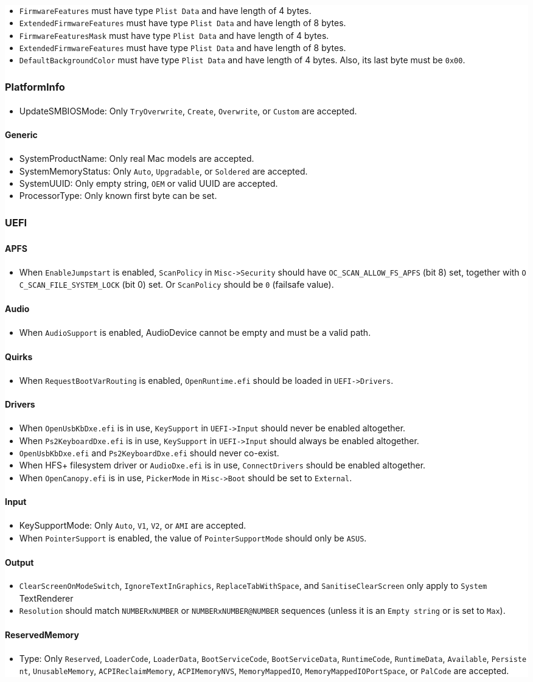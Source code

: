 - `FirmwareFeatures` must have type `Plist Data` and have length of 4 bytes.
- `ExtendedFirmwareFeatures` must have type `Plist Data` and have length of 8 bytes.
- `FirmwareFeaturesMask` must have type `Plist Data` and have length of 4 bytes.
- `ExtendedFirmwareFeatures` must have type `Plist Data` and have length of 8 bytes.
- `DefaultBackgroundColor` must have type `Plist Data` and have length of 4 bytes. Also, its last byte must be `0x00`.

### PlatformInfo
- UpdateSMBIOSMode: Only `TryOverwrite`, `Create`, `Overwrite`, or `Custom` are accepted.
#### Generic
- SystemProductName: Only real Mac models are accepted.
- SystemMemoryStatus: Only `Auto`, `Upgradable`, or `Soldered` are accepted.
- SystemUUID: Only empty string, `OEM` or valid UUID are accepted.
- ProcessorType: Only known first byte can be set.

### UEFI
#### APFS
- When `EnableJumpstart` is enabled, `ScanPolicy` in `Misc->Security` should have `OC_SCAN_ALLOW_FS_APFS` (bit 8) set, together with `OC_SCAN_FILE_SYSTEM_LOCK` (bit 0) set. Or `ScanPolicy` should be `0` (failsafe value).
#### Audio
- When `AudioSupport` is enabled, AudioDevice cannot be empty and must be a valid path.
#### Quirks
- When `RequestBootVarRouting` is enabled, `OpenRuntime.efi` should be loaded in `UEFI->Drivers`.
#### Drivers
- When `OpenUsbKbDxe.efi` is in use, `KeySupport` in `UEFI->Input` should never be enabled altogether.
- When `Ps2KeyboardDxe.efi` is in use, `KeySupport` in `UEFI->Input` should always be enabled altogether.
- `OpenUsbKbDxe.efi` and `Ps2KeyboardDxe.efi` should never co-exist.
- When HFS+ filesystem driver or `AudioDxe.efi` is in use, `ConnectDrivers` should be enabled altogether.
- When `OpenCanopy.efi` is in use, `PickerMode` in `Misc->Boot` should be set to `External`.
#### Input
- KeySupportMode: Only `Auto`, `V1`, `V2`, or `AMI` are accepted.
- When `PointerSupport` is enabled, the value of `PointerSupportMode` should only be `ASUS`.
#### Output
- `ClearScreenOnModeSwitch`, `IgnoreTextInGraphics`, `ReplaceTabWithSpace`, and `SanitiseClearScreen` only apply to `System` TextRenderer
- `Resolution` should match `NUMBERxNUMBER` or `NUMBERxNUMBER@NUMBER` sequences (unless it is an `Empty string` or is set to `Max`).
#### ReservedMemory
- Type: Only `Reserved`, `LoaderCode`, `LoaderData`, `BootServiceCode`, `BootServiceData`, `RuntimeCode`, `RuntimeData`, `Available`, `Persistent`, `UnusableMemory`, `ACPIReclaimMemory`, `ACPIMemoryNVS`, `MemoryMappedIO`, `MemoryMappedIOPortSpace`, or `PalCode` are accepted.
